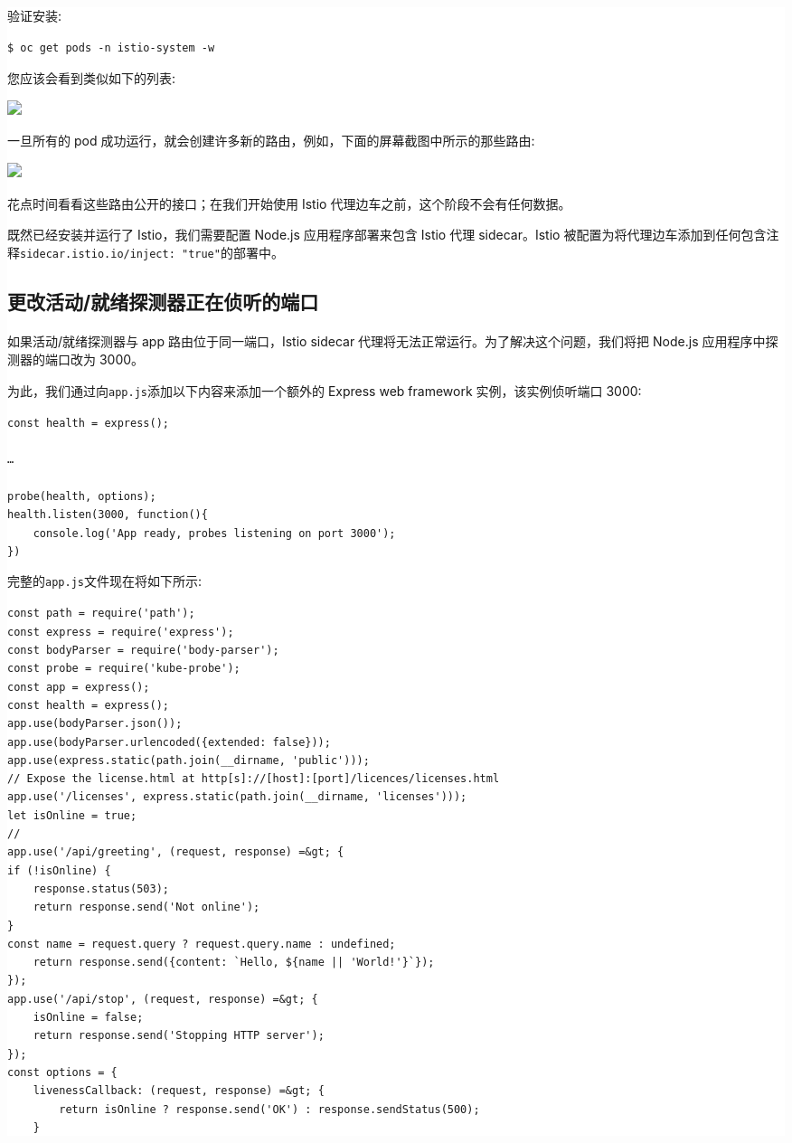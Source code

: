 验证安装:

```
$ oc get pods -n istio-system -w
```

您应该会看到类似如下的列表:

![](../Images/7528c62fa1bb348cdc00b4eb3d60093f.png)

一旦所有的 pod 成功运行，就会创建许多新的路由，例如，下面的屏幕截图中所示的那些路由:

![](../Images/64e9ddbed108d27e5ec3d0eac420bebd.png)

花点时间看看这些路由公开的接口；在我们开始使用 Istio 代理边车之前，这个阶段不会有任何数据。

既然已经安装并运行了 Istio，我们需要配置 Node.js 应用程序部署来包含 Istio 代理 sidecar。Istio 被配置为将代理边车添加到任何包含注释`sidecar.istio.io/inject: "true"`的部署中。

## 更改活动/就绪探测器正在侦听的端口

如果活动/就绪探测器与 app 路由位于同一端口，Istio sidecar 代理将无法正常运行。为了解决这个问题，我们将把 Node.js 应用程序中探测器的端口改为 3000。

为此，我们通过向`app.js`添加以下内容来添加一个额外的 Express web framework 实例，该实例侦听端口 3000:

```
const health = express();

…

probe(health, options);
health.listen(3000, function(){
	console.log('App ready, probes listening on port 3000');
})
```

完整的`app.js`文件现在将如下所示:

```
const path = require('path');
const express = require('express');
const bodyParser = require('body-parser');
const probe = require('kube-probe');
const app = express();
const health = express();
app.use(bodyParser.json());
app.use(bodyParser.urlencoded({extended: false}));
app.use(express.static(path.join(__dirname, 'public')));
// Expose the license.html at http[s]://[host]:[port]/licences/licenses.html
app.use('/licenses', express.static(path.join(__dirname, 'licenses')));
let isOnline = true;
//
app.use('/api/greeting', (request, response) =&gt; {
if (!isOnline) {
	response.status(503);
	return response.send('Not online');
}
const name = request.query ? request.query.name : undefined;
	return response.send({content: `Hello, ${name || 'World!'}`});
});
app.use('/api/stop', (request, response) =&gt; {
	isOnline = false;
	return response.send('Stopping HTTP server');
});
const options = {
	livenessCallback: (request, response) =&gt; {
		return isOnline ? response.send('OK') : response.sendStatus(500);
	}
```